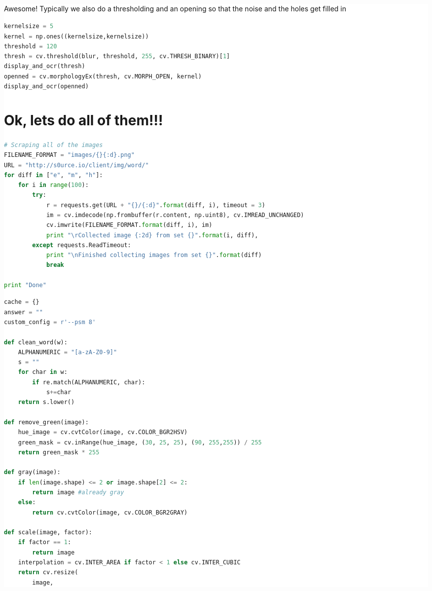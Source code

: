 Awesome! Typically we also do a thresholding and an opening so that the noise and the holes get filled in


```python
kernelsize = 5
kernel = np.ones((kernelsize,kernelsize))
threshold = 120
thresh = cv.threshold(blur, threshold, 255, cv.THRESH_BINARY)[1]
display_and_ocr(thresh)
openned = cv.morphologyEx(thresh, cv.MORPH_OPEN, kernel)
display_and_ocr(openned)
```

# Ok, lets do all of them!!!


```python
# Scraping all of the images
FILENAME_FORMAT = "images/{}{:d}.png"
URL = "http://s0urce.io/client/img/word/"
for diff in ["e", "m", "h"]:
    for i in range(100):
        try:
            r = requests.get(URL + "{}/{:d}".format(diff, i), timeout = 3)
            im = cv.imdecode(np.frombuffer(r.content, np.uint8), cv.IMREAD_UNCHANGED)
            cv.imwrite(FILENAME_FORMAT.format(diff, i), im)
            print "\rCollected image {:2d} from set {}".format(i, diff), 
        except requests.ReadTimeout:
            print "\nFinished collecting images from set {}".format(diff)
            break
        
print "Done"
```


```python
cache = {}
answer = ""
custom_config = r'--psm 8'

def clean_word(w):
    ALPHANUMERIC = "[a-zA-Z0-9]"
    s = ""
    for char in w:
        if re.match(ALPHANUMERIC, char):
            s+=char
    return s.lower()

def remove_green(image):
    hue_image = cv.cvtColor(image, cv.COLOR_BGR2HSV)
    green_mask = cv.inRange(hue_image, (30, 25, 25), (90, 255,255)) / 255
    return green_mask * 255

def gray(image):
    if len(image.shape) <= 2 or image.shape[2] <= 2:
        return image #already gray
    else:
        return cv.cvtColor(image, cv.COLOR_BGR2GRAY)
    
def scale(image, factor):
    if factor == 1:
        return image
    interpolation = cv.INTER_AREA if factor < 1 else cv.INTER_CUBIC
    return cv.resize(
        image,
```